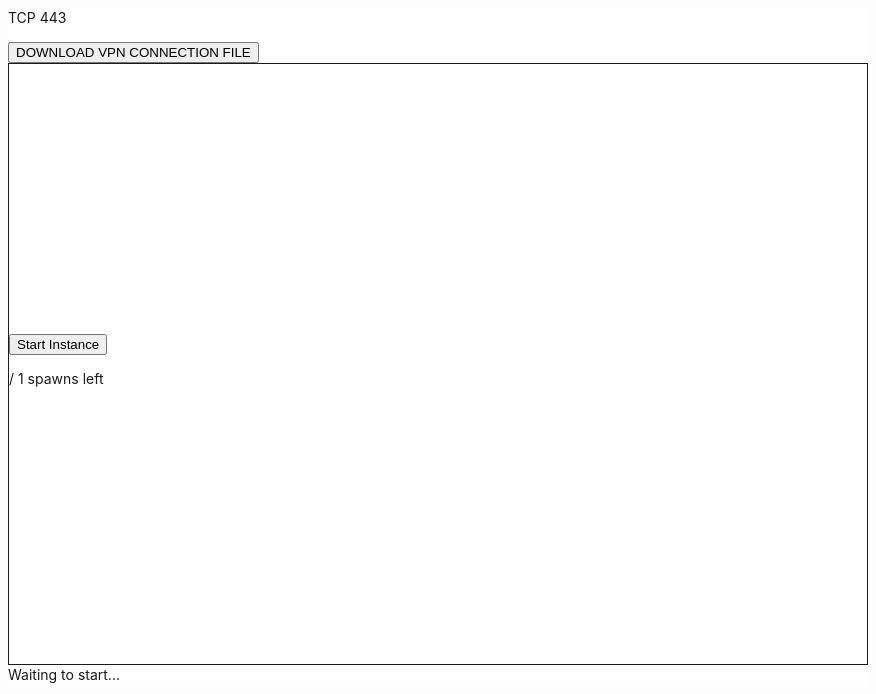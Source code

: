 <label class="custom-control-label green font-size-14" for="rd_2">TCP
                                    443</label>
</div>
</div>
<div class="d-flex justify-content-center">
<button class="btn btn-outline-success btn-lg download-vpn-settings mt-3 px-5 font-size-12">
                                DOWNLOAD VPN CONNECTION FILE
                            </button>
</div>
</div>
</div>
</div>
<div class="mb-5 pwnbox-select-card"></div>
<div id="screen" style="height: 600px; border: 1px solid;">
<div class="screenPlaceholder">
<div class="instanceLoading" style="display: none;">
<h1 class="text-center" style="margin-top: 270px;"><i class="fa fa-circle-notch fa-spin"></i>
</h1>
<div class="text-center">Instance is starting...</div>
</div>
<div class="instanceTerminating" style="display: none;">
<h1 class="text-center" style="margin-top: 270px;"><i class="fa fa-circle-notch fa-spin"></i>
</h1>
<div class="text-center">Terminating instance...</div>
</div>
<div class="row instanceStart max-width-canvas">
<div class="col-4"></div>
<div class="col-4">
<button class="startInstanceBtn btn btn-success text-light btn-lg btn-block" style="margin-top: 270px;">Start Instance
                            </button>
<p class="text-center mt-2 font-size-13 font-secondary">
<span class="text-success spawnsLeft">
<i class="fal fa-infinity"></i>
</span> / 1 spawns left
                            </p>
</div>
<div class="col-4"></div>
</div>
</div>
</div>
<div class="row align-center justify-center my-4">
<div class="col-5 justify-start">
<button class="instance-button fullScreenBtn btn btn-light btn-sm float-left" style="display:none;" target="_blank"><i class="fad fa-expand text-success mr-1"></i>  Full Screen
                    </button>
<button class="instance-button terminateInstanceBtn btn btn-light btn-sm ml-2" style="display:none;"><i class="fad fa-times text-danger"></i>  Terminate
                    </button>
<button class="instance-button resetInstanceBtn btn btn-light btn-sm ml-1" style="display:none;"><i class="fad fa-sync text-warning mr-2"></i>  Reset
                    </button>
<div class="btn-group" role="group">
<button class="instance-button extendInstanceBtn btn btn-light btn-sm ml-1" style="display:none;cursor: default;">Life Left:
                            <span class="lifeLeft"></span>m
                        </button>
<button class="extendInstanceBtn extendInstanceBtnClicker btn btn-light btn-sm" data-title="Extend Life" data-toggle="tooltip" style="display:none;"><i class="fa fa-plus text-success"></i></button>
</div>
</div>
<div class="col-7 justify-end pt-2 pr-2 font-size-small text-right" id="statusText">Waiting to
                    start...
                </div>